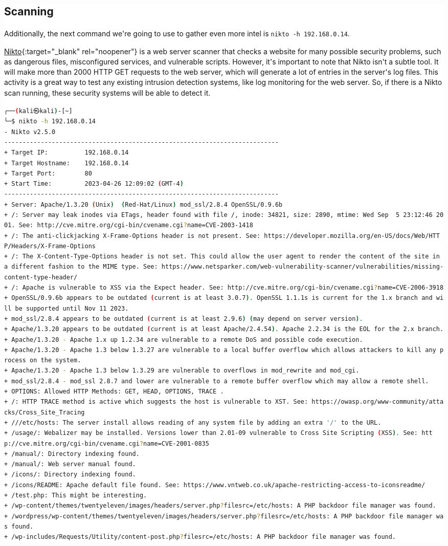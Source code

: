 ## Scanning

Additionally, the next command we're going to use to gather even more intel is ```nikto -h 192.168.0.14```.

[Nikto](https://github.com/sullo/nikto){:target="_blank" rel="noopener"} is a web server scanner that checks a website for many possible security problems, such as dangerous files, misconfigured services, and vulnerable scripts. However, it's important to note that Nikto isn't a subtle tool. It will make more than 2000 HTTP GET requests to the web server, which will generate a lot of entries in the server's log files. This activity is a great way to test any existing intrusion detection systems, like log monitoring for the web server. So, if there is a Nikto scan running, these security systems will be able to detect it.

```bash
┌──(kali㉿kali)-[~]
└─$ nikto -h 192.168.0.14
- Nikto v2.5.0
---------------------------------------------------------------------------
+ Target IP:          192.168.0.14
+ Target Hostname:    192.168.0.14
+ Target Port:        80
+ Start Time:         2023-04-26 12:09:02 (GMT-4)
---------------------------------------------------------------------------
+ Server: Apache/1.3.20 (Unix)  (Red-Hat/Linux) mod_ssl/2.8.4 OpenSSL/0.9.6b
+ /: Server may leak inodes via ETags, header found with file /, inode: 34821, size: 2890, mtime: Wed Sep  5 23:12:46 2001. See: http://cve.mitre.org/cgi-bin/cvename.cgi?name=CVE-2003-1418
+ /: The anti-clickjacking X-Frame-Options header is not present. See: https://developer.mozilla.org/en-US/docs/Web/HTTP/Headers/X-Frame-Options
+ /: The X-Content-Type-Options header is not set. This could allow the user agent to render the content of the site in a different fashion to the MIME type. See: https://www.netsparker.com/web-vulnerability-scanner/vulnerabilities/missing-content-type-header/
+ /: Apache is vulnerable to XSS via the Expect header. See: http://cve.mitre.org/cgi-bin/cvename.cgi?name=CVE-2006-3918
+ OpenSSL/0.9.6b appears to be outdated (current is at least 3.0.7). OpenSSL 1.1.1s is current for the 1.x branch and will be supported until Nov 11 2023.
+ mod_ssl/2.8.4 appears to be outdated (current is at least 2.9.6) (may depend on server version).
+ Apache/1.3.20 appears to be outdated (current is at least Apache/2.4.54). Apache 2.2.34 is the EOL for the 2.x branch.
+ Apache/1.3.20 - Apache 1.x up 1.2.34 are vulnerable to a remote DoS and possible code execution.
+ Apache/1.3.20 - Apache 1.3 below 1.3.27 are vulnerable to a local buffer overflow which allows attackers to kill any process on the system.
+ Apache/1.3.20 - Apache 1.3 below 1.3.29 are vulnerable to overflows in mod_rewrite and mod_cgi.
+ mod_ssl/2.8.4 - mod_ssl 2.8.7 and lower are vulnerable to a remote buffer overflow which may allow a remote shell.
+ OPTIONS: Allowed HTTP Methods: GET, HEAD, OPTIONS, TRACE .
+ /: HTTP TRACE method is active which suggests the host is vulnerable to XST. See: https://owasp.org/www-community/attacks/Cross_Site_Tracing
+ ///etc/hosts: The server install allows reading of any system file by adding an extra '/' to the URL.
+ /usage/: Webalizer may be installed. Versions lower than 2.01-09 vulnerable to Cross Site Scripting (XSS). See: http://cve.mitre.org/cgi-bin/cvename.cgi?name=CVE-2001-0835
+ /manual/: Directory indexing found.
+ /manual/: Web server manual found.
+ /icons/: Directory indexing found.
+ /icons/README: Apache default file found. See: https://www.vntweb.co.uk/apache-restricting-access-to-iconsreadme/
+ /test.php: This might be interesting.
+ /wp-content/themes/twentyeleven/images/headers/server.php?filesrc=/etc/hosts: A PHP backdoor file manager was found.
+ /wordpress/wp-content/themes/twentyeleven/images/headers/server.php?filesrc=/etc/hosts: A PHP backdoor file manager was found.
+ /wp-includes/Requests/Utility/content-post.php?filesrc=/etc/hosts: A PHP backdoor file manager was found.
```